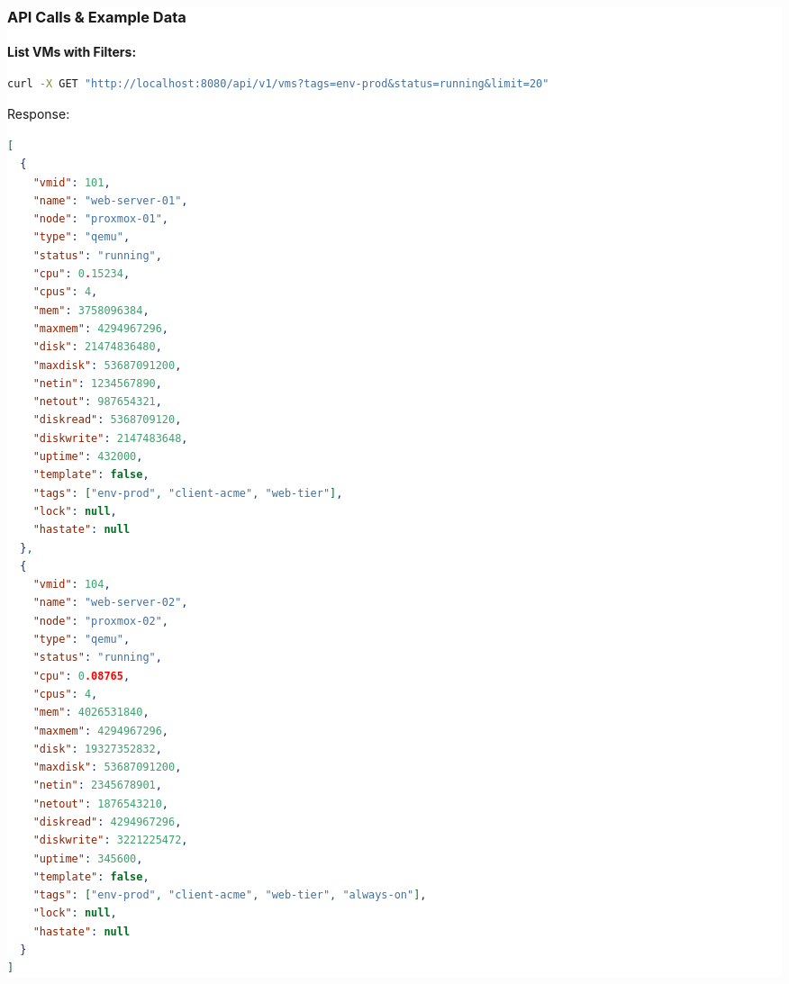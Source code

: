 ### API Calls & Example Data

**List VMs with Filters:**
```bash
curl -X GET "http://localhost:8080/api/v1/vms?tags=env-prod&status=running&limit=20"
```

Response:
```json
[
  {
    "vmid": 101,
    "name": "web-server-01",
    "node": "proxmox-01",
    "type": "qemu",
    "status": "running",
    "cpu": 0.15234,
    "cpus": 4,
    "mem": 3758096384,
    "maxmem": 4294967296,
    "disk": 21474836480,
    "maxdisk": 53687091200,
    "netin": 1234567890,
    "netout": 987654321,
    "diskread": 5368709120,
    "diskwrite": 2147483648,
    "uptime": 432000,
    "template": false,
    "tags": ["env-prod", "client-acme", "web-tier"],
    "lock": null,
    "hastate": null
  },
  {
    "vmid": 104,
    "name": "web-server-02",
    "node": "proxmox-02",
    "type": "qemu",
    "status": "running",
    "cpu": 0.08765,
    "cpus": 4,
    "mem": 4026531840,
    "maxmem": 4294967296,
    "disk": 19327352832,
    "maxdisk": 53687091200,
    "netin": 2345678901,
    "netout": 1876543210,
    "diskread": 4294967296,
    "diskwrite": 3221225472,
    "uptime": 345600,
    "template": false,
    "tags": ["env-prod", "client-acme", "web-tier", "always-on"],
    "lock": null,
    "hastate": null
  }
]
```
